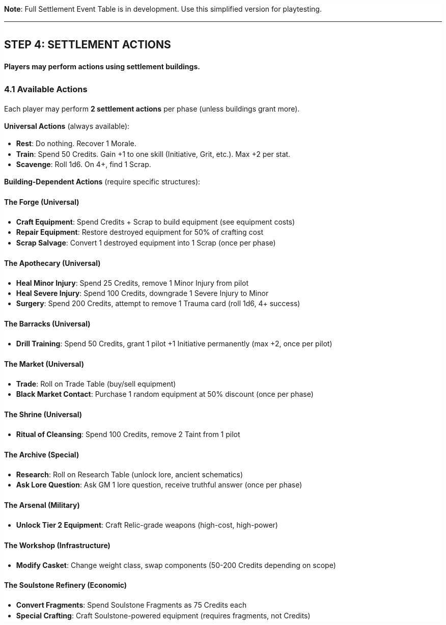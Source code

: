 **Note**: Full Settlement Event Table is in development. Use this simplified version for playtesting.

---

## STEP 4: SETTLEMENT ACTIONS

**Players may perform actions using settlement buildings.**

### 4.1 Available Actions

Each player may perform **2 settlement actions** per phase (unless buildings grant more).

**Universal Actions** (always available):
- **Rest**: Do nothing. Recover 1 Morale.
- **Train**: Spend 50 Credits. Gain +1 to one skill (Initiative, Grit, etc.). Max +2 per stat.
- **Scavenge**: Roll 1d6. On 4+, find 1 Scrap.

**Building-Dependent Actions** (require specific structures):

#### The Forge (Universal)
- **Craft Equipment**: Spend Credits + Scrap to build equipment (see equipment costs)
- **Repair Equipment**: Restore destroyed equipment for 50% of crafting cost
- **Scrap Salvage**: Convert 1 destroyed equipment into 1 Scrap (once per phase)

#### The Apothecary (Universal)
- **Heal Minor Injury**: Spend 25 Credits, remove 1 Minor Injury from pilot
- **Heal Severe Injury**: Spend 100 Credits, downgrade 1 Severe Injury to Minor
- **Surgery**: Spend 200 Credits, attempt to remove 1 Trauma card (roll 1d6, 4+ success)

#### The Barracks (Universal)
- **Drill Training**: Spend 50 Credits, grant 1 pilot +1 Initiative permanently (max +2, once per pilot)

#### The Market (Universal)
- **Trade**: Roll on Trade Table (buy/sell equipment)
- **Black Market Contact**: Purchase 1 random equipment at 50% discount (once per phase)

#### The Shrine (Universal)
- **Ritual of Cleansing**: Spend 100 Credits, remove 2 Taint from 1 pilot

#### The Archive (Special)
- **Research**: Roll on Research Table (unlock lore, ancient schematics)
- **Ask Lore Question**: Ask GM 1 lore question, receive truthful answer (once per phase)

#### The Arsenal (Military)
- **Unlock Tier 2 Equipment**: Craft Relic-grade weapons (high-cost, high-power)

#### The Workshop (Infrastructure)
- **Modify Casket**: Change weight class, swap components (50-200 Credits depending on scope)

#### The Soulstone Refinery (Economic)
- **Convert Fragments**: Spend Soulstone Fragments as 75 Credits each
- **Special Crafting**: Craft Soulstone-powered equipment (requires fragments, not Credits)
